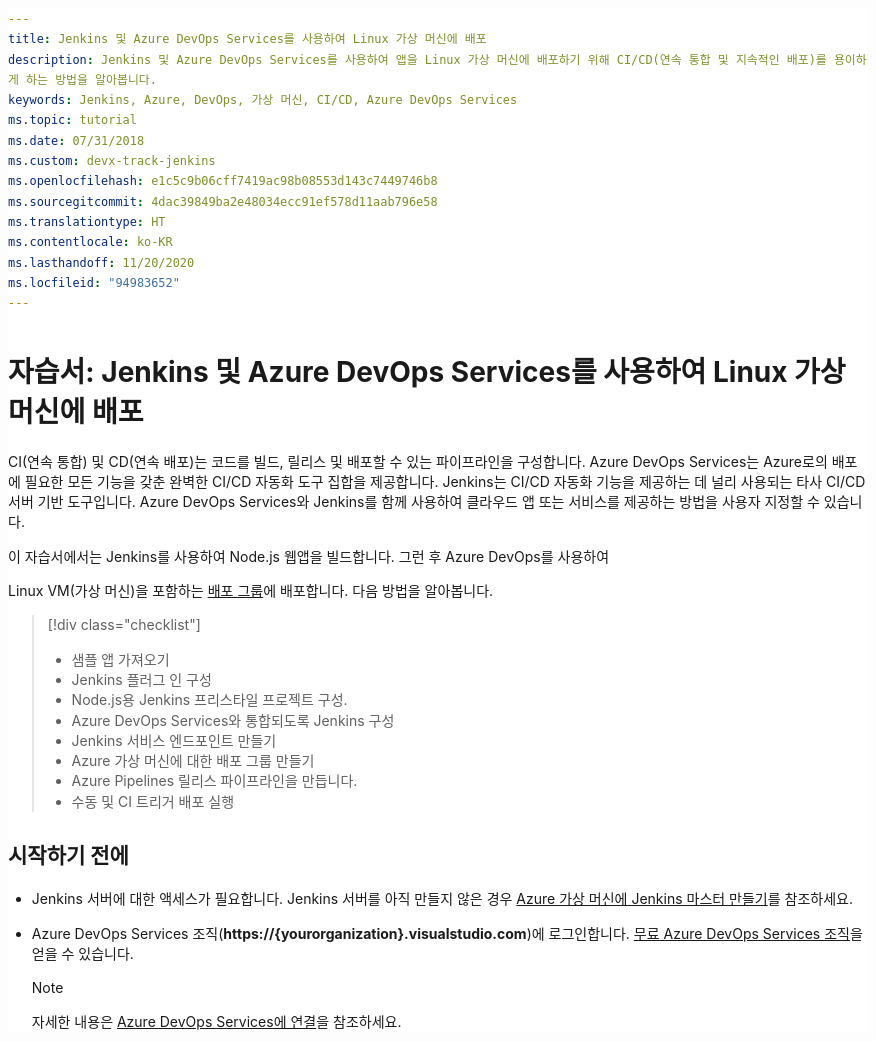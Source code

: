 ```yaml
---
title: Jenkins 및 Azure DevOps Services를 사용하여 Linux 가상 머신에 배포
description: Jenkins 및 Azure DevOps Services를 사용하여 앱을 Linux 가상 머신에 배포하기 위해 CI/CD(연속 통합 및 지속적인 배포)를 용이하게 하는 방법을 알아봅니다.
keywords: Jenkins, Azure, DevOps, 가상 머신, CI/CD, Azure DevOps Services
ms.topic: tutorial
ms.date: 07/31/2018
ms.custom: devx-track-jenkins
ms.openlocfilehash: e1c5c9b06cff7419ac98b08553d143c7449746b8
ms.sourcegitcommit: 4dac39849ba2e48034ecc91ef578d11aab796e58
ms.translationtype: HT
ms.contentlocale: ko-KR
ms.lasthandoff: 11/20/2020
ms.locfileid: "94983652"
---
```

# <a name="tutorial-deploy-to-linux-virtual-machine-using-jenkins-and-azure-devops-services"></a>자습서: Jenkins 및 Azure DevOps Services를 사용하여 Linux 가상 머신에 배포

CI(연속 통합) 및 CD(연속 배포)는 코드를 빌드, 릴리스 및 배포할 수 있는 파이프라인을 구성합니다. Azure DevOps Services는 Azure로의 배포에 필요한 모든 기능을 갖춘 완벽한 CI/CD 자동화 도구 집합을 제공합니다. Jenkins는 CI/CD 자동화 기능을 제공하는 데 널리 사용되는 타사 CI/CD 서버 기반 도구입니다. Azure DevOps Services와 Jenkins를 함께 사용하여 클라우드 앱 또는 서비스를 제공하는 방법을 사용자 지정할 수 있습니다.

이 자습서에서는 Jenkins를 사용하여 Node.js 웹앱을 빌드합니다. 그런 후 Azure DevOps를 사용하여

Linux VM(가상 머신)을 포함하는 [배포 그룹](/azure/devops/pipelines/release/deployment-groups/index)에 배포합니다. 다음 방법을 알아봅니다.

> [!div class="checklist"]
> * 샘플 앱 가져오기
> * Jenkins 플러그 인 구성
> * Node.js용 Jenkins 프리스타일 프로젝트 구성.
> * Azure DevOps Services와 통합되도록 Jenkins 구성
> * Jenkins 서비스 엔드포인트 만들기
> * Azure 가상 머신에 대한 배포 그룹 만들기
> * Azure Pipelines 릴리스 파이프라인을 만듭니다.
> * 수동 및 CI 트리거 배포 실행

## <a name="before-you-begin"></a>시작하기 전에

* Jenkins 서버에 대한 액세스가 필요합니다. Jenkins 서버를 아직 만들지 않은 경우 [Azure 가상 머신에 Jenkins 마스터 만들기](/azure/jenkins/install-jenkins-solution-template)를 참조하세요. 

* Azure DevOps Services 조직(**https://{yourorganization}.visualstudio.com**)에 로그인합니다. 
  [무료 Azure DevOps Services 조직](https://go.microsoft.com/fwlink/?LinkId=307137&clcid=0x409&wt.mc_id=o~msft~vscom~home-vsts-hero~27308&campaign=o~msft~vscom~home-vsts-hero~27308)을 얻을 수 있습니다.

  > [!NOTE]
  > 자세한 내용은 [Azure DevOps Services에 연결](/azure/devops/organizations/projects/connect-to-projects)을 참조하세요.
